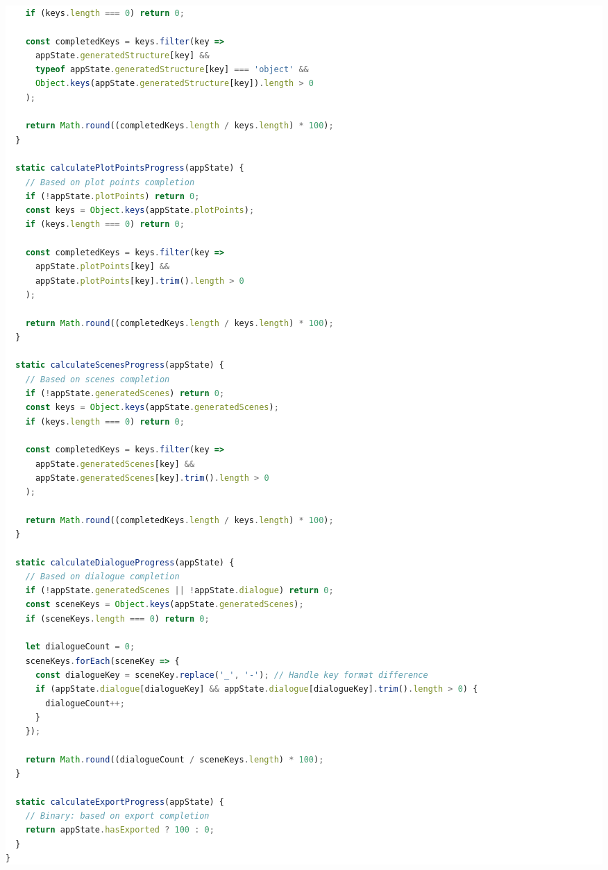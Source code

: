 ```javascript
    if (keys.length === 0) return 0;
    
    const completedKeys = keys.filter(key => 
      appState.generatedStructure[key] && 
      typeof appState.generatedStructure[key] === 'object' &&
      Object.keys(appState.generatedStructure[key]).length > 0
    );
    
    return Math.round((completedKeys.length / keys.length) * 100);
  }
  
  static calculatePlotPointsProgress(appState) {
    // Based on plot points completion
    if (!appState.plotPoints) return 0;
    const keys = Object.keys(appState.plotPoints);
    if (keys.length === 0) return 0;
    
    const completedKeys = keys.filter(key => 
      appState.plotPoints[key] && 
      appState.plotPoints[key].trim().length > 0
    );
    
    return Math.round((completedKeys.length / keys.length) * 100);
  }
  
  static calculateScenesProgress(appState) {
    // Based on scenes completion
    if (!appState.generatedScenes) return 0;
    const keys = Object.keys(appState.generatedScenes);
    if (keys.length === 0) return 0;
    
    const completedKeys = keys.filter(key => 
      appState.generatedScenes[key] && 
      appState.generatedScenes[key].trim().length > 0
    );
    
    return Math.round((completedKeys.length / keys.length) * 100);
  }
  
  static calculateDialogueProgress(appState) {
    // Based on dialogue completion
    if (!appState.generatedScenes || !appState.dialogue) return 0;
    const sceneKeys = Object.keys(appState.generatedScenes);
    if (sceneKeys.length === 0) return 0;
    
    let dialogueCount = 0;
    sceneKeys.forEach(sceneKey => {
      const dialogueKey = sceneKey.replace('_', '-'); // Handle key format difference
      if (appState.dialogue[dialogueKey] && appState.dialogue[dialogueKey].trim().length > 0) {
        dialogueCount++;
      }
    });
    
    return Math.round((dialogueCount / sceneKeys.length) * 100);
  }
  
  static calculateExportProgress(appState) {
    // Binary: based on export completion
    return appState.hasExported ? 100 : 0;
  }
}
```
